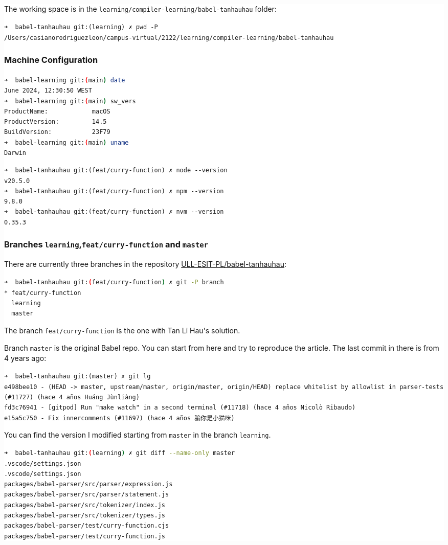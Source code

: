 The working space is in the `learning/compiler-learning/babel-tanhauhau` folder:

```
➜  babel-tanhauhau git:(learning) ✗ pwd -P
/Users/casianorodriguezleon/campus-virtual/2122/learning/compiler-learning/babel-tanhauhau
```

### Machine Configuration

```sh
➜  babel-learning git:(main) date
June 2024, 12:30:50 WEST
➜  babel-learning git:(main) sw_vers        
ProductName:            macOS
ProductVersion:         14.5
BuildVersion:           23F79
➜  babel-learning git:(main) uname          
Darwin
```

```
➜  babel-tanhauhau git:(feat/curry-function) ✗ node --version
v20.5.0
➜  babel-tanhauhau git:(feat/curry-function) ✗ npm --version
9.8.0
➜  babel-tanhauhau git:(feat/curry-function) ✗ nvm --version
0.35.3
```

### Branches `learning`,`feat/curry-function` and `master`

There are currently three branches in the repository [ULL-ESIT-PL/babel-tanhauhau](https://github.com/ULL-ESIT-PL/babel-tanhauhau/tree/learning):

```sh
➜  babel-tanhauhau git:(feat/curry-function) ✗ git -P branch
* feat/curry-function
  learning
  master
```

The branch `feat/curry-function` is the one with Tan Li Hau's solution. 

Branch `master` is the original Babel repo.  You can start from here and try to reproduce the article. The last commit in there is from 4 years ago:
```
➜  babel-tanhauhau git:(master) ✗ git lg
e498bee10 - (HEAD -> master, upstream/master, origin/master, origin/HEAD) replace whitelist by allowlist in parser-tests (#11727) (hace 4 años Huáng Jùnliàng)
fd3c76941 - [gitpod] Run "make watch" in a second terminal (#11718) (hace 4 años Nicolò Ribaudo)
e15a5c750 - Fix innercomments (#11697) (hace 4 años 骗你是小猫咪)
```

You can find the version I modified starting from `master` in the branch `learning`.

```sh
➜  babel-tanhauhau git:(learning) ✗ git diff --name-only master 
.vscode/settings.json
.vscode/settings.json
packages/babel-parser/src/parser/expression.js
packages/babel-parser/src/parser/statement.js
packages/babel-parser/src/tokenizer/index.js
packages/babel-parser/src/tokenizer/types.js
packages/babel-parser/test/curry-function.cjs
packages/babel-parser/test/curry-function.js
```


[^jq]: I am using the `jq '.program.body[0]'` command to select only the `FunctionDeclaration` and pretty print the JSON
[^compast]: I am using the `compast` command from the  `https://www.npmjs.com/package/compact-js-ast` package to convert the AST to `yml` format.
[^1]: ChatGPT says yes! and gives this (perfect) definition: "A function is "curryable" if it can be transformed into a curried version. In other words, it means that the function can be restructured such that it can be invoked with fewer arguments than it expects and returns another function that takes the remaining arguments.
[^limitation]: It only works for functions with a fixed number of arguments. 
[^variadic]: See example [/src/manipulating-ast-with-js/curry/variadic-curry.js](../src/manipulating-ast-with-js/curry/variadic-curry.js)
[^champion]: The person who is responsible for the ES proposal. Either the champion or a co-champion must be a member of [TC39](https://tc39.es/). See https://www.proposals.es/stages/stage1